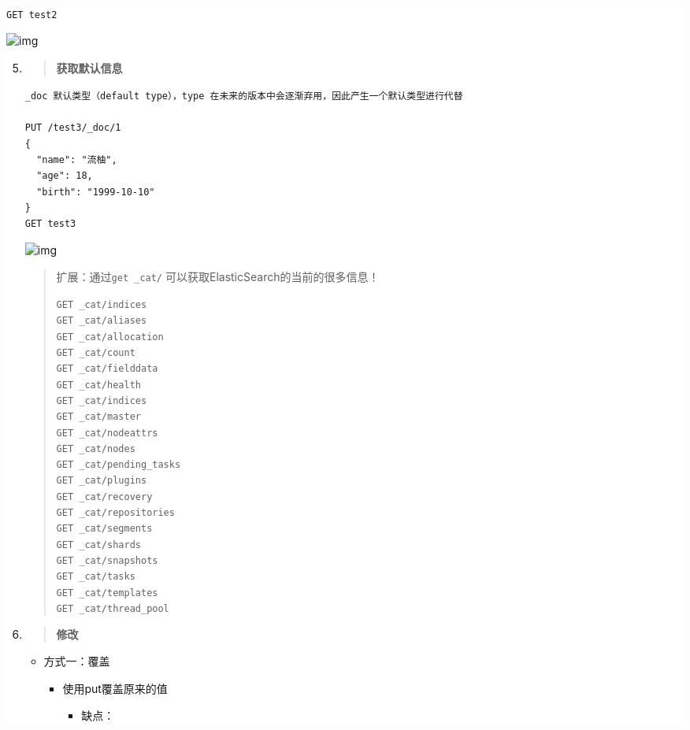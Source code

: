    ```
   GET test2
   ```

   ![img](https://gitee.com/yun-xiaojie/blog-image/raw/master/img/20201201144955.png)

5. > **获取默认信息**

   ```
   _doc 默认类型（default type），type 在未来的版本中会逐渐弃用，因此产生一个默认类型进行代替
   
   PUT /test3/_doc/1
   {
     "name": "流柚",
     "age": 18,
     "birth": "1999-10-10"
   }
   GET test3
   ```

   ![img](https://gitee.com/yun-xiaojie/blog-image/raw/master/img/20201201145002.png)

   > 扩展：通过`get _cat/` 可以获取ElasticSearch的当前的很多信息！
   >
   > ```
   > GET _cat/indices
   > GET _cat/aliases
   > GET _cat/allocation
   > GET _cat/count
   > GET _cat/fielddata
   > GET _cat/health
   > GET _cat/indices
   > GET _cat/master
   > GET _cat/nodeattrs
   > GET _cat/nodes
   > GET _cat/pending_tasks
   > GET _cat/plugins
   > GET _cat/recovery
   > GET _cat/repositories
   > GET _cat/segments
   > GET _cat/shards
   > GET _cat/snapshots
   > GET _cat/tasks
   > GET _cat/templates
   > GET _cat/thread_pool
   > ```

6. > **修改**

   - 方式一：覆盖

     - 使用put覆盖原来的值

       - 缺点：
